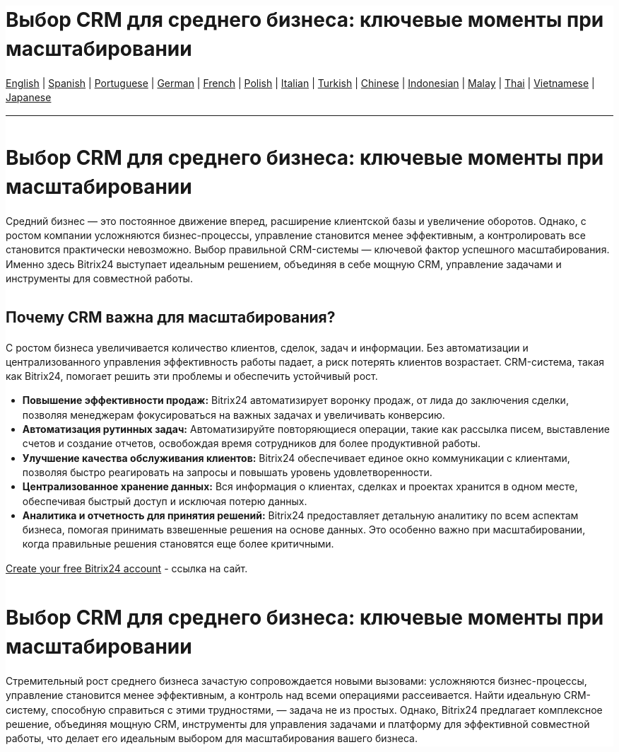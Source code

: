 # Выбор CRM для среднего бизнеса: ключевые моменты при масштабировании

[English](README.md) | [Spanish](README_es.md) | [Portuguese](README_pt.md) | [German](README_de.md) | [French](README_fr.md) | [Polish](README_pl.md) | [Italian](README_it.md) | [Turkish](README_tr.md) | [Chinese](README_zh.md) | [Indonesian](README_id.md) | [Malay](README_ms.md) | [Thai](README_th.md) | [Vietnamese](README_vi.md) | [Japanese](README_ja.md)

---

# Выбор CRM для среднего бизнеса: ключевые моменты при масштабировании

Средний бизнес — это постоянное движение вперед, расширение клиентской базы и увеличение оборотов.  Однако,  с ростом компании  усложняются бизнес-процессы, управление становится менее эффективным, а  контролировать все  становится практически невозможно.  Выбор правильной CRM-системы —  ключевой фактор успешного масштабирования. Именно здесь Bitrix24 выступает идеальным решением, объединяя в себе мощную CRM, управление задачами и инструменты для совместной работы.


## Почему CRM важна для масштабирования?

С ростом бизнеса увеличивается количество клиентов, сделок, задач и информации.  Без автоматизации и централизованного управления  эффективность работы падает,  а  риск потерять клиентов возрастает.  CRM-система, такая как Bitrix24, помогает решить эти проблемы и обеспечить устойчивый рост.

* **Повышение эффективности продаж:** Bitrix24 автоматизирует воронку продаж, от лида до заключения сделки, позволяя менеджерам фокусироваться на  важных задачах и  увеличивать конверсию.
* **Автоматизация рутинных задач:**  Автоматизируйте  повторяющиеся операции,  такие как рассылка писем,  выставление счетов и  создание отчетов,  освобождая время сотрудников для более продуктивной работы.
* **Улучшение качества обслуживания клиентов:** Bitrix24 обеспечивает единое окно коммуникации с клиентами,  позволяя быстро реагировать на запросы и  повышать уровень удовлетворенности.
* **Централизованное хранение данных:**  Вся информация о клиентах, сделках и проектах хранится в одном месте,  обеспечивая  быстрый доступ и  исключая потерю данных.
* **Аналитика и отчетность для принятия решений:** Bitrix24 предоставляет  детальную аналитику по всем аспектам бизнеса,  помогая  принимать  взвешенные решения на основе данных.  Это особенно важно при масштабировании, когда правильные решения становятся еще более критичными.



<a href="https://www.bitrix24.com/create.php?p=25482205&p1=%D0%92%D1%8B%D0%B1%D0%BE%D1%80CRM%D0%B4%D0%BB%D1%8F%D1%81%D1%80%D0%B5%D0%B4%D0%BD%D0%B5%D0%B3%D0%BE%D0%B1%D0%B8%D0%B7%D0%BD%D0%B5%D1%81%D0%B0%3A%D0%BA%D0%BB%D1%8E%D1%87%D0%B5%D0%B2%D1%8B%D0%B5%D0%BC%D0%BE%D0%BC%D0%B5%D0%BD%D1%82%D1%8B%D0%BF%D1%80%D0%B8%D0%BC%D0%B0%D1%81%D1%88%D1%82%D0%B0%D0%B1%D0%B8%D1%80%D0%BE%D0%B2%D0%B0%D0%BD%D0%B8%D0%B8" rel="noindex nofollow">Create your free Bitrix24 account</a> -  ссылка на сайт.

# Выбор CRM для среднего бизнеса: ключевые моменты при масштабировании

Стремительный рост среднего бизнеса зачастую сопровождается новыми вызовами:  усложняются бизнес-процессы,  управление становится менее эффективным, а контроль над всеми операциями рассеивается.  Найти идеальную CRM-систему, способную справиться с этими трудностями,  — задача не из простых.  Однако, Bitrix24 предлагает комплексное решение, объединяя мощную CRM,  инструменты для управления задачами и платформу для эффективной совместной работы, что делает его идеальным выбором для масштабирования вашего бизнеса.
